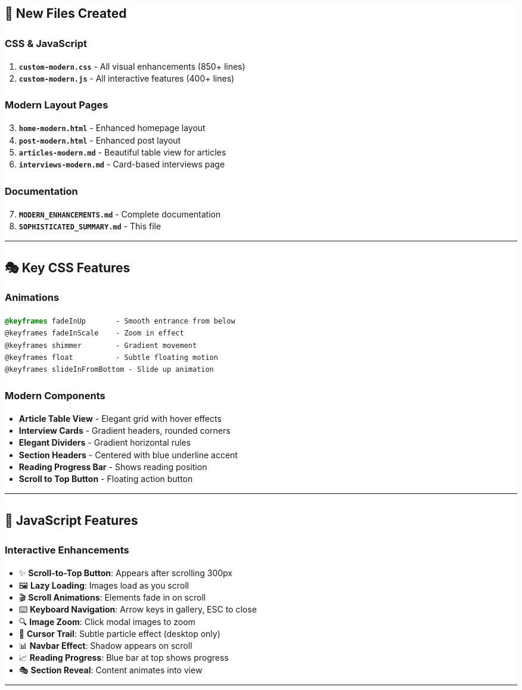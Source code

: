 
## 📁 New Files Created

### CSS & JavaScript
1. **`custom-modern.css`** - All visual enhancements (850+ lines)
2. **`custom-modern.js`** - All interactive features (400+ lines)

### Modern Layout Pages
3. **`home-modern.html`** - Enhanced homepage layout
4. **`post-modern.html`** - Enhanced post layout
5. **`articles-modern.md`** - Beautiful table view for articles
6. **`interviews-modern.md`** - Card-based interviews page

### Documentation
7. **`MODERN_ENHANCEMENTS.md`** - Complete documentation
8. **`SOPHISTICATED_SUMMARY.md`** - This file

---

## 🎭 Key CSS Features

### Animations
```css
@keyframes fadeInUp       - Smooth entrance from below
@keyframes fadeInScale    - Zoom in effect
@keyframes shimmer        - Gradient movement
@keyframes float          - Subtle floating motion
@keyframes slideInFromBottom - Slide up animation
```

### Modern Components
- **Article Table View** - Elegant grid with hover effects
- **Interview Cards** - Gradient headers, rounded corners
- **Elegant Dividers** - Gradient horizontal rules
- **Section Headers** - Centered with blue underline accent
- **Reading Progress Bar** - Shows reading position
- **Scroll to Top Button** - Floating action button

---

## 🎯 JavaScript Features

### Interactive Enhancements
- ✨ **Scroll-to-Top Button**: Appears after scrolling 300px
- 🖼️ **Lazy Loading**: Images load as you scroll
- 🎬 **Scroll Animations**: Elements fade in on scroll
- ⌨️ **Keyboard Navigation**: Arrow keys in gallery, ESC to close
- 🔍 **Image Zoom**: Click modal images to zoom
- 🎨 **Cursor Trail**: Subtle particle effect (desktop only)
- 📊 **Navbar Effect**: Shadow appears on scroll
- 📈 **Reading Progress**: Blue bar at top shows progress
- 🎭 **Section Reveal**: Content animates into view

---